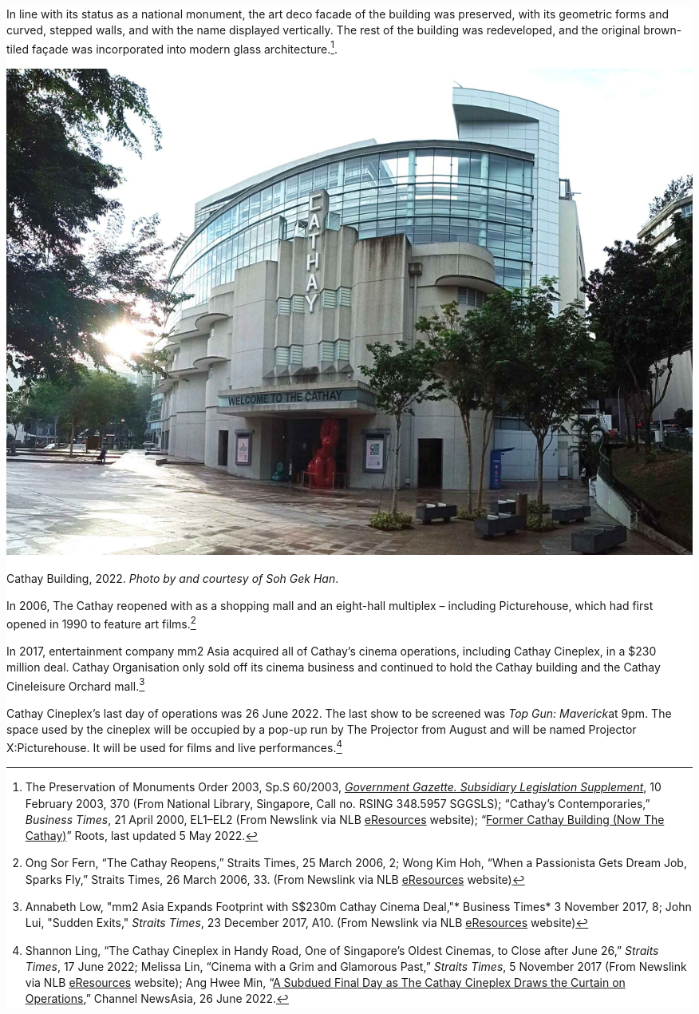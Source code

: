 
In line with its status as a national monument, the art deco facade of the building was preserved, with its geometric forms and curved, stepped walls, and with the name displayed vertically. The rest of the building was redeveloped, and the original brown-tiled façade was incorporated into modern glass architecture.[^16].

![cathay 2006 facade](/images/Cathay/cathay%202006%20facade.jpg) 
<div style="background-color: white;">Cathay Building, 2022. <i>Photo by and courtesy of Soh Gek Han</i>.</div>

In 2006, The Cathay reopened with as a shopping mall and an eight-hall multiplex –  including Picturehouse, which had first opened in 1990 to feature art films.[^17]

In 2017, entertainment company mm2 Asia acquired all of Cathay’s cinema operations, including Cathay Cineplex, in a $230 million deal. Cathay Organisation only sold off its cinema business and continued to hold the Cathay building and the Cathay Cineleisure Orchard mall.[^18]

Cathay Cineplex’s last day of operations was 26 June 2022. The last show to be screened was *Top Gun: Maverick*at 9pm. The space used by the cineplex will be occupied by a pop-up run by The Projector from August and will be named Projector X:Picturehouse. It will be used for films and live performances.[^19]



[^1]: Kelvin Tong, “[Akan Datang: Cathay’s New Home](http://eresources.nlb.gov.sg/newspapers/Digitised/Article/straitstimes20000404.2.82.5.1.aspx),” *Straits Times*, 4 April 2000, 4; “[Cathay Building and YMCA Orchard Had a Grim Past](http://eresources.nlb.gov.sg/newspapers/Digitised/Article/straitstimes19950731.2.30.8.aspx),” *Straits Times*, 31 July 1995, 20; “[I Built Highest, He Says](https://safe.menlosecurity.com/https:/eresources.nlb.gov.sg/newspapers/Digitised/Article/straitstimes19531231-1.2.144),” _Straits Times_, 31 December 1953, 7. (From NewspaperSG)
[^2]: “[Americans Celebrate Washington Day](http://eresources.nlb.gov.sg/newspapers/Digitised/Article/straitstimes19400222-1.2.56),” _Straits Times_, 22 February 1940, 10; “[Jap Bombs Could Not Shake Its Spirit](http://eresources.nlb.gov.sg/newspapers/Digitised/Article/maltribune19490925-1.2.96),” _Malaya Tribune_, 25 September 1949, 11. (From NewspaperSG)
[^3]: Lim Kay Tong, [*Cathay: 55 Years of Cinema*](https://catalogue.nlb.gov.sg/cgi-bin/spydus.exe/ENQ/WPAC/BIBENQ?SETLVL=1&BRN=6095688) (Singapore: Landmark Books, 1991), 98 (From National Library, Singapore, Call no. RSING 791.43095957 LIM); "[Inside Singapore's Newest Cinema Opens On Tuesday](https://eresources.nlb.gov.sg/newspapers/Digitised/Article/straitstimes19391001-1.2.173)," *Straits Times*, 1 October 1939, 20. (From NewspaperSG)
[^4]:  Lim, [_Cathay_](https://catalogue.nlb.gov.sg/cgi-bin/spydus.exe/ENQ/WPAC/BIBENQ?SETLVL=1&BRN=6095688), 98; “[Cathay Cinema Opens Doors Tonight](http://eresources.nlb.gov.sg/newspapers/Digitised/Article/singfreepressb19391003-1.2.55),” _Singapore Free Press and Mercantile Advertiser_, 3 October 1939, 5; “['Four Feathers' Released](http://eresources.nlb.gov.sg/newspapers/Digitised/Article/straitstimes19390730-1.2.123),” _Straits Times_, 30 July 1939, 13. (From NewspaperSG)
[^5]: Tommy Koh et al.,*[Singapore: The Encyclopedia](https://catalogue.nlb.gov.sg/cgi-bin/spydus.exe/ENQ/WPAC/BIBENQ?SETLVL=1&BRN=12768833)* (Singapore: Editions Didier Millet and National Heritage Board, 2006), 37. (From National Library, Singapore, Call no. RSING 959.57003 SIN)
[^6]: Koh, *[Singapore: The Encyclopedia](https://catalogue.nlb.gov.sg/cgi-bin/spydus.exe/ENQ/WPAC/BIBENQ?SETLVL=1&BRN=12768833)*, 37; Lim, [_Cathay_](https://catalogue.nlb.gov.sg/cgi-bin/spydus.exe/ENQ/WPAC/BIBENQ?SETLVL=1&BRN=6095688), 100–102.
[^7]: “[Syonan Broadcasting Station](http://eresources.nlb.gov.sg/newspapers/Digitised/Article/syonantimes19420628-1.2.38.4),” _Syonan Shimbun_, 28 June 1942, 3; “[Syonan Broadcasting Station](http://eresources.nlb.gov.sg/newspapers/Digitised/Article/syonantimes19420726-1.2.5.3),” _Syonan Shimbun_, 26 July 1942, 2. (From NewspaperSG)
[^8]: Lim, [_Cathay_](https://catalogue.nlb.gov.sg/cgi-bin/spydus.exe/ENQ/WPAC/BIBENQ?SETLVL=1&BRN=6095688), 104; “[Govt. to Vacate Cathay Building](https://eresources.nlb.gov.sg/newspapers/Digitised/Article/maltribune19490128-1.2.35),” *Malaya Tribune*, 28 January 1949, 3. (From NewspaperSG)
[^9]: “[Liquidate The Cathay Restaurant Opens May 1](https://eresources.nlb.gov.sg/newspapers/Digitised/Article/morningtribune19480417-1.2.22), _Morning Tribune_, 17 April 1948, 2; “[Govt. to Vacate Cathay Building](https://eresources.nlb.gov.sg/newspapers/Digitised/Article/maltribune19490128-1.2.35)”; Lim, [_Cathay_](https://catalogue.nlb.gov.sg/cgi-bin/spydus.exe/ENQ/WPAC/BIBENQ?SETLVL=1&BRN=6095688), 110.
[^10]: “[Studios Turn into a Plush Hotel](https://eresources.nlb.gov.sg/newspapers/Digitised/Article/singstandard19540109-1.2.34),” *Singapore Standard*, 9 January 1954, 2 (From NewspaperSG); Lim, [_Cathay_](https://catalogue.nlb.gov.sg/cgi-bin/spydus.exe/ENQ/WPAC/BIBENQ?SETLVL=1&BRN=6095688), 110.
[^11]: Vernon Cornelius-Takahama and Ong Eng Chuan, “[Cathay Building](https://eresources.nlb.gov.sg/infopedia/articles/SIP_532_2004-12-17.html),” Singapore Infopedia, last updated September 2020; "[Yes, You Can't Miss the Cathay](http://eresources.nlb.gov.sg/newspapers/Digitised/Article/freepress19590213-1.2.104.20)," *Singapore Free Press*, 13 February 1959, 9. (From NewspaperSG)
[^12]: Cornelius-Takahama and Ong, “[Cathay Building](https://eresources.nlb.gov.sg/infopedia/articles/SIP_532_2004-12-17.html)”; Lim, [_Cathay_](https://catalogue.nlb.gov.sg/cgi-bin/spydus.exe/ENQ/WPAC/BIBENQ?SETLVL=1&BRN=6095688), 111.
[^13]: “World War II Plaque (Outside Cathay Cinema),” Ministry of Information and the Arts Collection, 1995–1999. (National Archives of Singapore media image no. 19990001374 – 0040)
[^15]: Leong Weng Kam, “[Landmark Building May Yet Be Saved](http://eresources.nlb.gov.sg/newspapers/Digitised/Article/straitstimes20000406.2.40.1.aspx),” _Straits Times,_ 6 April 2000, 31. (From NewspaperSG)
[^16]: The Preservation of Monuments Order 2003, Sp.S 60/2003, [_Government Gazette. Subsidiary Legislation Supplement_](http://eservice.nlb.gov.sg/item_holding_s.aspx?bid=4396424), 10 February 2003, 370 (From National Library, Singapore, Call no. RSING 348.5957 SGGSLS); “Cathay’s Contemporaries,” _Business Times_, 21 April 2000, EL1–EL2 (From Newslink via NLB [eResources](https://eresources.nlb.gov.sg/) website); “[Former Cathay Building (Now The Cathay)](https://www.roots.gov.sg/places/places-landing/Places/national-monuments/former-cathay-building-now-the-cathay)” Roots, last updated 5 May 2022.
[^17]: Ong Sor Fern, “The Cathay Reopens,” Straits Times, 25 March 2006, 2; Wong Kim Hoh, “When a Passionista Gets Dream Job, Sparks Fly,” Straits Times, 26 March 2006, 33. (From Newslink via NLB [eResources](https://eresources.nlb.gov.sg/) website)
[^18]: Annabeth Low, "mm2 Asia Expands Footprint with S$230m Cathay Cinema Deal,"* Business Times* 3 November 2017, 8; John Lui, "Sudden Exits," *Straits Times*, 23 December 2017, A10. (From Newslink via NLB [eResources](https://eresources.nlb.gov.sg/) website)
[^19]: Shannon Ling, “The Cathay Cineplex in Handy Road, One of Singapore’s Oldest Cinemas, to Close after June 26,” _Straits Times_, 17 June 2022; Melissa Lin, “Cinema with a Grim and Glamorous Past,” _Straits Times_, 5 November 2017 (From Newslink via NLB [eResources](https://eresources.nlb.gov.sg/) website); Ang Hwee Min, “[A Subdued Final Day as The Cathay Cineplex Draws the Curtain on Operations](https://www.channelnewsasia.com/singapore/cathay-cineplex-last-day-operations-moviegoers-final-screenings-2771741),” Channel NewsAsia, 26 June 2022.